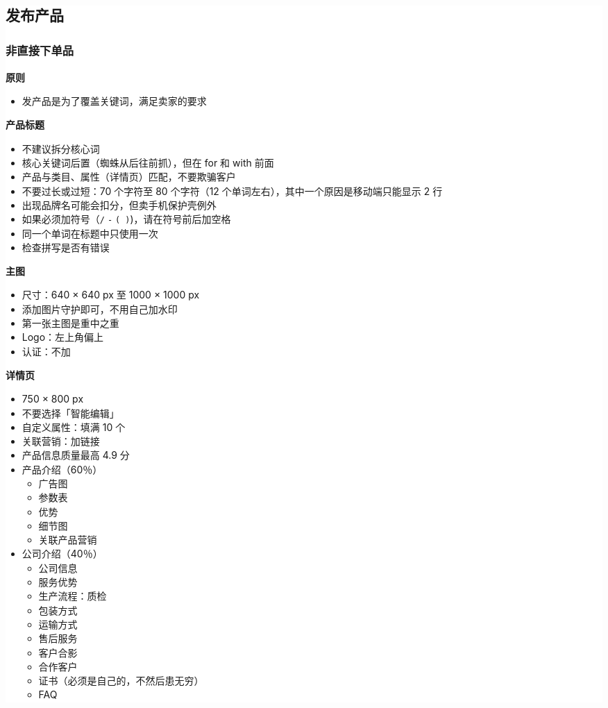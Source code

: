 
## 发布产品

### 非直接下单品



**原则**

- 发产品是为了覆盖关键词，满足卖家的要求



**产品标题**

- 不建议拆分核心词
- 核心关键词后置（蜘蛛从后往前抓），但在 for 和 with 前面
- 产品与类目、属性（详情页）匹配，不要欺骗客户
- 不要过长或过短：70 个字符至 80 个字符（12 个单词左右），其中一个原因是移动端只能显示 2 行
- 出现品牌名可能会扣分，但卖手机保护壳例外
- 如果必须加符号（`/` `-` `( )`)，请在符号前后加空格
- 同一个单词在标题中只使用一次
- 检查拼写是否有错误




**主图**

- 尺寸：640 × 640 px 至 1000 × 1000 px
- 添加图片守护即可，不用自己加水印
- 第一张主图是重中之重
- Logo：左上角偏上
- 认证：不加



**详情页**

- 750 × 800 px
- 不要选择「智能编辑」
- 自定义属性：填满 10 个
- 关联营销：加链接
- 产品信息质量最高 4.9 分
- 产品介绍（60％）
  - 广告图
  - 参数表
  - 优势
  - 细节图
  - 关联产品营销
- 公司介绍（40％）
  - 公司信息
  - 服务优势
  - 生产流程：质检
  - 包装方式
  - 运输方式
  - 售后服务
  - 客户合影
  - 合作客户
  - 证书（必须是自己的，不然后患无穷）
  - FAQ
